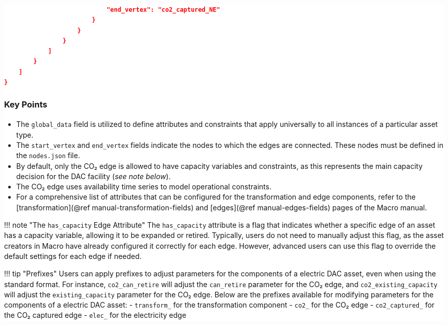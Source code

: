 ```json
                            "end_vertex": "co2_captured_NE"
                        }
                    }
                }
            ]
        }
    ]
}
```

### Key Points

- The `global_data` field is utilized to define attributes and constraints that apply universally to all instances of a particular asset type.
- The `start_vertex` and `end_vertex` fields indicate the nodes to which the edges are connected. These nodes must be defined in the `nodes.json` file.
- By default, only the CO₂ edge is allowed to have capacity variables and constraints, as this represents the main capacity decision for the DAC facility (*see note below*).
- The CO₂ edge uses availability time series to model operational constraints.
- For a comprehensive list of attributes that can be configured for the transformation and edge components, refer to the [transformation](@ref manual-transformation-fields) and [edges](@ref manual-edges-fields) pages of the Macro manual.

!!! note "The `has_capacity` Edge Attribute"
    The `has_capacity` attribute is a flag that indicates whether a specific edge of an asset has a capacity variable, allowing it to be expanded or retired. Typically, users do not need to manually adjust this flag, as the asset creators in Macro have already configured it correctly for each edge. However, advanced users can use this flag to override the default settings for each edge if needed.

!!! tip "Prefixes"
    Users can apply prefixes to adjust parameters for the components of a electric DAC asset, even when using the standard format. For instance, `co2_can_retire` will adjust the `can_retire` parameter for the CO₂ edge, and `co2_existing_capacity` will adjust the `existing_capacity` parameter for the CO₂ edge.
    Below are the prefixes available for modifying parameters for the components of a electric DAC asset:
    - `transform_` for the transformation component
    - `co2_` for the CO₂ edge
    - `co2_captured_` for the CO₂ captured edge
    - `elec_` for the electricity edge